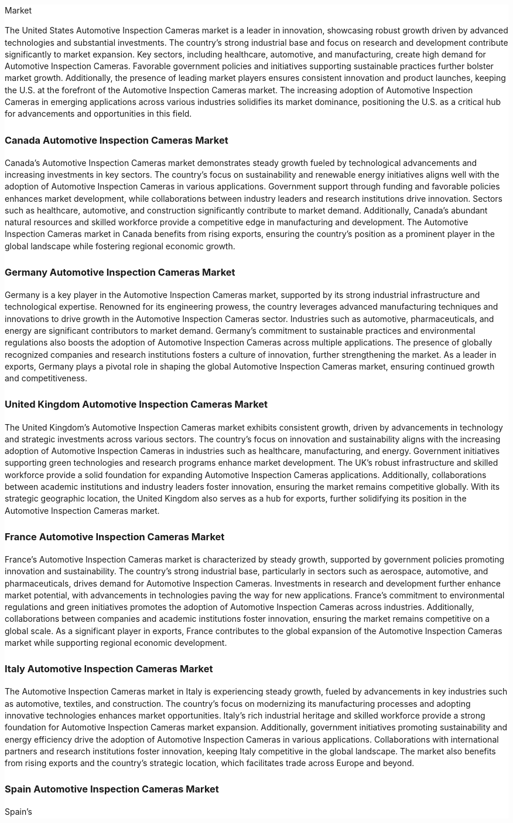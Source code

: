 Market</h3><p>The United States Automotive Inspection Cameras market is a leader in innovation, showcasing robust growth driven by advanced technologies and substantial investments. The country&rsquo;s strong industrial base and focus on research and development contribute significantly to market expansion. Key sectors, including healthcare, automotive, and manufacturing, create high demand for Automotive Inspection Cameras. Favorable government policies and initiatives supporting sustainable practices further bolster market growth. Additionally, the presence of leading market players ensures consistent innovation and product launches, keeping the U.S. at the forefront of the Automotive Inspection Cameras market. The increasing adoption of Automotive Inspection Cameras in emerging applications across various industries solidifies its market dominance, positioning the U.S. as a critical hub for advancements and opportunities in this field.</p><h3>Canada Automotive Inspection Cameras Market</h3><p>Canada&rsquo;s Automotive Inspection Cameras market demonstrates steady growth fueled by technological advancements and increasing investments in key sectors. The country&rsquo;s focus on sustainability and renewable energy initiatives aligns well with the adoption of Automotive Inspection Cameras in various applications. Government support through funding and favorable policies enhances market development, while collaborations between industry leaders and research institutions drive innovation. Sectors such as healthcare, automotive, and construction significantly contribute to market demand. Additionally, Canada&rsquo;s abundant natural resources and skilled workforce provide a competitive edge in manufacturing and development. The Automotive Inspection Cameras market in Canada benefits from rising exports, ensuring the country&rsquo;s position as a prominent player in the global landscape while fostering regional economic growth.</p><h3>Germany Automotive Inspection Cameras Market</h3><p>Germany is a key player in the Automotive Inspection Cameras market, supported by its strong industrial infrastructure and technological expertise. Renowned for its engineering prowess, the country leverages advanced manufacturing techniques and innovations to drive growth in the Automotive Inspection Cameras sector. Industries such as automotive, pharmaceuticals, and energy are significant contributors to market demand. Germany&rsquo;s commitment to sustainable practices and environmental regulations also boosts the adoption of Automotive Inspection Cameras across multiple applications. The presence of globally recognized companies and research institutions fosters a culture of innovation, further strengthening the market. As a leader in exports, Germany plays a pivotal role in shaping the global Automotive Inspection Cameras market, ensuring continued growth and competitiveness.</p><h3>United Kingdom Automotive Inspection Cameras Market</h3><p>The United Kingdom&rsquo;s Automotive Inspection Cameras market exhibits consistent growth, driven by advancements in technology and strategic investments across various sectors. The country&rsquo;s focus on innovation and sustainability aligns with the increasing adoption of Automotive Inspection Cameras in industries such as healthcare, manufacturing, and energy. Government initiatives supporting green technologies and research programs enhance market development. The UK&rsquo;s robust infrastructure and skilled workforce provide a solid foundation for expanding Automotive Inspection Cameras applications. Additionally, collaborations between academic institutions and industry leaders foster innovation, ensuring the market remains competitive globally. With its strategic geographic location, the United Kingdom also serves as a hub for exports, further solidifying its position in the Automotive Inspection Cameras market.</p><h3>France Automotive Inspection Cameras Market</h3><p>France&rsquo;s Automotive Inspection Cameras market is characterized by steady growth, supported by government policies promoting innovation and sustainability. The country&rsquo;s strong industrial base, particularly in sectors such as aerospace, automotive, and pharmaceuticals, drives demand for Automotive Inspection Cameras. Investments in research and development further enhance market potential, with advancements in technologies paving the way for new applications. France&rsquo;s commitment to environmental regulations and green initiatives promotes the adoption of Automotive Inspection Cameras across industries. Additionally, collaborations between companies and academic institutions foster innovation, ensuring the market remains competitive on a global scale. As a significant player in exports, France contributes to the global expansion of the Automotive Inspection Cameras market while supporting regional economic development.</p><h3>Italy Automotive Inspection Cameras Market</h3><p>The Automotive Inspection Cameras market in Italy is experiencing steady growth, fueled by advancements in key industries such as automotive, textiles, and construction. The country&rsquo;s focus on modernizing its manufacturing processes and adopting innovative technologies enhances market opportunities. Italy&rsquo;s rich industrial heritage and skilled workforce provide a strong foundation for Automotive Inspection Cameras market expansion. Additionally, government initiatives promoting sustainability and energy efficiency drive the adoption of Automotive Inspection Cameras in various applications. Collaborations with international partners and research institutions foster innovation, keeping Italy competitive in the global landscape. The market also benefits from rising exports and the country&rsquo;s strategic location, which facilitates trade across Europe and beyond.</p><h3>Spain Automotive Inspection Cameras Market</h3><p>Spain&rsquo;s